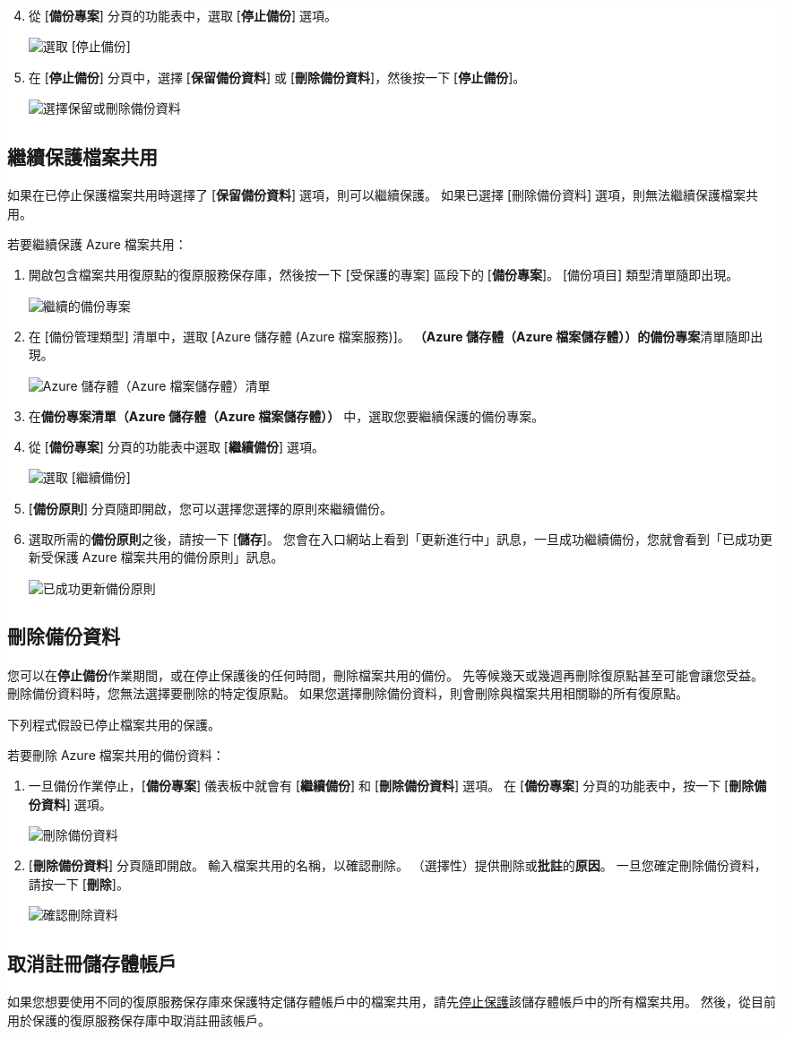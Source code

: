 4. 從 [**備份專案**] 分頁的功能表中，選取 [**停止備份**] 選項。

   ![選取 [停止備份]](./media/manage-afs-backup/stop-backup.png)

5. 在 [**停止備份**] 分頁中，選擇 [**保留備份資料**] 或 [**刪除備份資料**]，然後按一下 [**停止備份**]。

    ![選擇保留或刪除備份資料](./media/manage-afs-backup/retain-or-delete-backup-data.png)

## <a name="resume-protection-on-a-file-share"></a>繼續保護檔案共用

如果在已停止保護檔案共用時選擇了 [**保留備份資料**] 選項，則可以繼續保護。 如果已選擇 [刪除備份資料] 選項，則無法繼續保護檔案共用。

若要繼續保護 Azure 檔案共用：

1. 開啟包含檔案共用復原點的復原服務保存庫，然後按一下 [受保護的專案] 區段下的 [**備份專案**]。 [備份項目] 類型清單隨即出現。

   ![繼續的備份專案](./media/manage-afs-backup/backup-items-resume.png)

2. 在 [備份管理類型] 清單中，選取 [Azure 儲存體 (Azure 檔案服務)]。 **（Azure 儲存體（Azure 檔案儲存體））的備份專案**清單隨即出現。

   ![Azure 儲存體（Azure 檔案儲存體）清單](./media/manage-afs-backup/azure-storage-azure-files.png)

3. 在**備份專案清單（Azure 儲存體（Azure 檔案儲存體））** 中，選取您要繼續保護的備份專案。

4. 從 [**備份專案**] 分頁的功能表中選取 [**繼續備份**] 選項。

   ![選取 [繼續備份]](./media/manage-afs-backup/resume-backup.png)

5. [**備份原則**] 分頁隨即開啟，您可以選擇您選擇的原則來繼續備份。

6. 選取所需的**備份原則**之後，請按一下 [**儲存**]。 您會在入口網站上看到「更新進行中」訊息，一旦成功繼續備份，您就會看到「已成功更新受保護 Azure 檔案共用的備份原則」訊息。

   ![已成功更新備份原則](./media/manage-afs-backup/successfully-updated.png)

## <a name="delete-backup-data"></a>刪除備份資料

您可以在**停止備份**作業期間，或在停止保護後的任何時間，刪除檔案共用的備份。 先等候幾天或幾週再刪除復原點甚至可能會讓您受益。 刪除備份資料時，您無法選擇要刪除的特定復原點。 如果您選擇刪除備份資料，則會刪除與檔案共用相關聯的所有復原點。

下列程式假設已停止檔案共用的保護。

若要刪除 Azure 檔案共用的備份資料：

1. 一旦備份作業停止，[**備份專案**] 儀表板中就會有 [**繼續備份**] 和 [**刪除備份資料**] 選項。 在 [**備份專案**] 分頁的功能表中，按一下 [**刪除備份資料**] 選項。

   ![刪除備份資料](./media/manage-afs-backup/delete-backup-data.png)

2. [**刪除備份資料**] 分頁隨即開啟。 輸入檔案共用的名稱，以確認刪除。 （選擇性）提供刪除或**批註**的**原因**。 一旦您確定刪除備份資料，請按一下 [**刪除**]。

   ![確認刪除資料](./media/manage-afs-backup/confirm-delete-data.png)

## <a name="unregister-storage-account"></a>取消註冊儲存體帳戶

如果您想要使用不同的復原服務保存庫來保護特定儲存體帳戶中的檔案共用，請先[停止保護](#stop-protection-on-a-file-share)該儲存體帳戶中的所有檔案共用。 然後，從目前用於保護的復原服務保存庫中取消註冊該帳戶。

